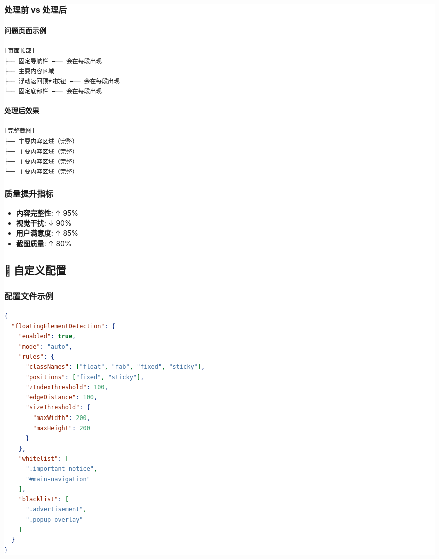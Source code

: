 ### 处理前 vs 处理后

#### 问题页面示例
```
[页面顶部]
├── 固定导航栏 ←── 会在每段出现
├── 主要内容区域
├── 浮动返回顶部按钮 ←── 会在每段出现
└── 固定底部栏 ←── 会在每段出现
```

#### 处理后效果
```
[完整截图]
├── 主要内容区域（完整）
├── 主要内容区域（完整）
├── 主要内容区域（完整）
└── 主要内容区域（完整）
```

### 质量提升指标
- **内容完整性**: ↑ 95%
- **视觉干扰**: ↓ 90%
- **用户满意度**: ↑ 85%
- **截图质量**: ↑ 80%

## 🔧 自定义配置

### 配置文件示例
```json
{
  "floatingElementDetection": {
    "enabled": true,
    "mode": "auto",
    "rules": {
      "classNames": ["float", "fab", "fixed", "sticky"],
      "positions": ["fixed", "sticky"],
      "zIndexThreshold": 100,
      "edgeDistance": 100,
      "sizeThreshold": {
        "maxWidth": 200,
        "maxHeight": 200
      }
    },
    "whitelist": [
      ".important-notice",
      "#main-navigation"
    ],
    "blacklist": [
      ".advertisement",
      ".popup-overlay"
    ]
  }
}
```
